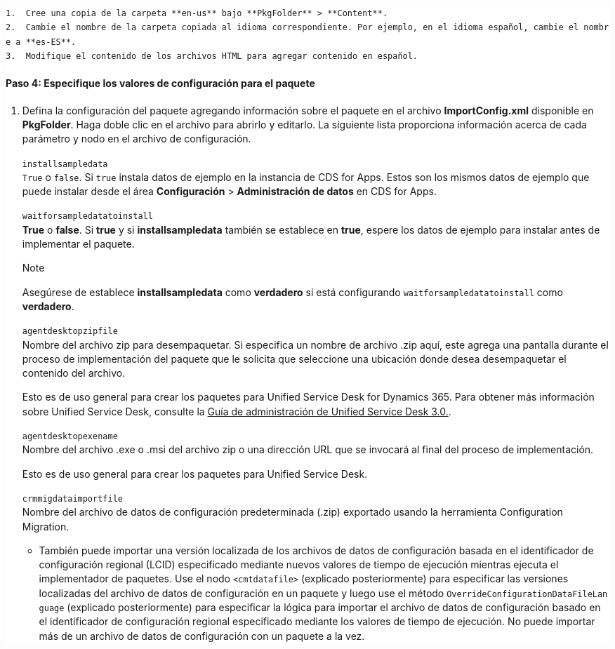     1.  Cree una copia de la carpeta **en-us** bajo **PkgFolder** > **Content**.  
    2.  Cambie el nombre de la carpeta copiada al idioma correspondiente. Por ejemplo, en el idioma español, cambie el nombre a **es-ES**.  
    3.  Modifique el contenido de los archivos HTML para agregar contenido en español.  

<a name="Step4"></a>   

#### <a name="step-4-specify-the-configuration-values-for-the-package"></a>Paso 4: Especifique los valores de configuración para el paquete  

1. Defina la configuración del paquete agregando información sobre el paquete en el archivo **ImportConfig.xml** disponible en **PkgFolder**. Haga doble clic en el archivo para abrirlo y editarlo. La siguiente lista proporciona información acerca de cada parámetro y nodo en el archivo de configuración.  

    `installsampledata`  
    `True` o `false`. Si `true` instala datos de ejemplo en la instancia de CDS for Apps. Estos son los mismos datos de ejemplo que puede instalar desde el área **Configuración** > **Administración de datos** en CDS for Apps.  

    `waitforsampledatatoinstall`  
   **True** o **false**. Si **true** y si **installsampledata** también se establece en **true**, espere los datos de ejemplo para instalar antes de implementar el paquete.  

   > [!NOTE]
   >  Asegúrese de establece **installsampledata** como **verdadero** si está configurando `waitforsampledatatoinstall` como **verdadero**.  

    `agentdesktopzipfile`  
    Nombre del archivo zip para desempaquetar. Si especifica un nombre de archivo .zip aquí, este agrega una pantalla durante el proceso de implementación del paquete que le solicita que seleccione una ubicación donde desea desempaquetar el contenido del archivo.  

    Esto es de uso general para crear los paquetes para Unified Service Desk for Dynamics 365. Para obtener más información sobre Unified Service Desk, consulte la [Guía de administración de Unified Service Desk 3.0.](/dynamics365/customer-engagement/unified-service-desk/administration-guide-unified-service-desk-3).  

    `agentdesktopexename`  
    Nombre del archivo .exe o .msi del archivo zip o una dirección URL que se invocará al final del proceso de implementación.  

    Esto es de uso general para crear los paquetes para Unified Service Desk.  

    `crmmigdataimportfile`  
    Nombre del archivo de datos de configuración predeterminada (.zip) exportado usando la herramienta Configuration Migration.  

   - También puede importar una versión localizada de los archivos de datos de configuración basada en el identificador de configuración regional (LCID) especificado mediante nuevos valores de tiempo de ejecución mientras ejecuta el implementador de paquetes. Use el nodo `<cmtdatafile>` (explicado posteriormente) para especificar las versiones localizadas del archivo de datos de configuración en un paquete y luego use el método `OverrideConfigurationDataFileLanguage` (explicado posteriormente) para especificar la lógica para importar el archivo de datos de configuración basado en el identificador de configuración regional especificado mediante los valores de tiempo de ejecución. No puede importar más de un archivo de datos de configuración con un paquete a la vez.  

